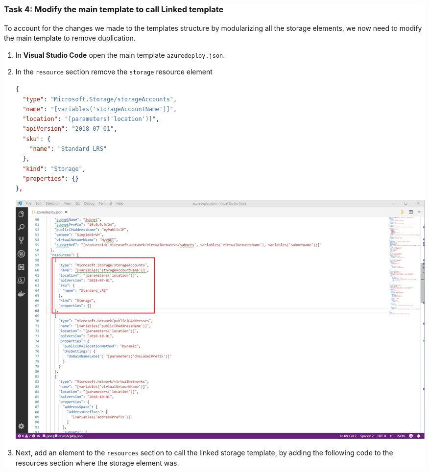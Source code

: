 

### Task 4: Modify the main template to call Linked template
To account for the changes we made to the templates structure by modularizing all the storage elements, we now need to modify the main template to remove duplication.

1. In **Visual Studio Code** open the main template `azuredeploy.json`.

2. In the `resource` section remove the `storage` resource element

    ```json
    {
      "type": "Microsoft.Storage/storageAccounts",
      "name": "[variables('storageAccountName')]",
      "location": "[parameters('location')]",
      "apiVersion": "2018-07-01",
      "sku": {
        "name": "Standard_LRS"
      },
      "kind": "Storage",
      "properties": {}
    },
    ```
    ![Screenshot of Visual Studio Code with the storage.json template open with the storage element in the resources section highlighted.](../assets/feb2019-armtemplates\linkedmaintemplate1.png)

3. Next, add an element to the `resources` section to call the linked storage template, by adding the following code to the resources section where the storage element was.
